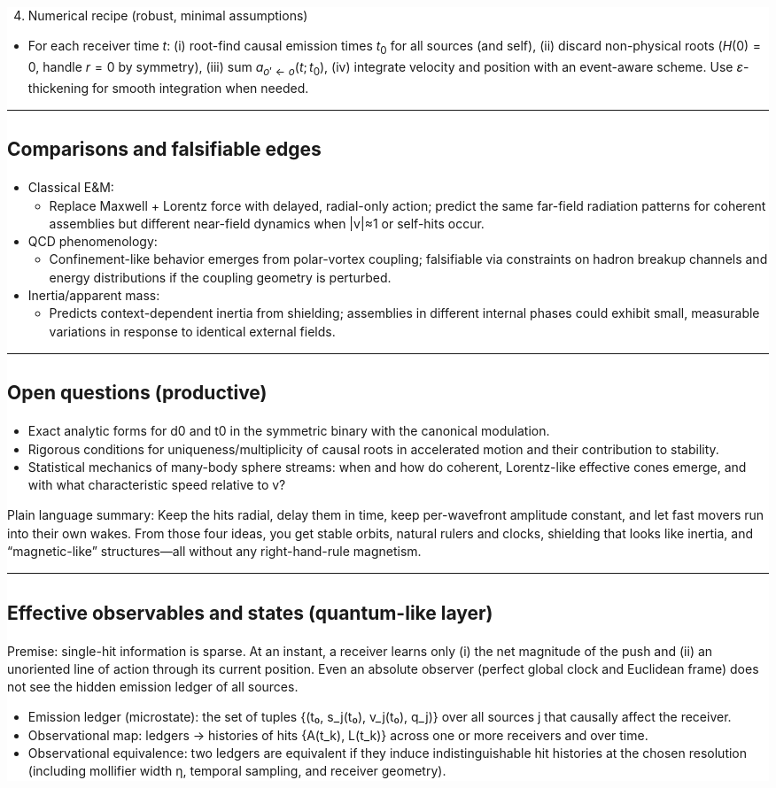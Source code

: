 4) Numerical recipe (robust, minimal assumptions)
- For each receiver time $t$: (i) root-find causal emission times $t_0$ for all sources (and self), (ii) discard non-physical roots ($H(0)=0$, handle $r=0$ by symmetry), (iii) sum $a_{o′\leftarrow o}(t;t_0)$, (iv) integrate velocity and position with an event-aware scheme. Use $\varepsilon$-thickening for smooth integration when needed.

---

## Comparisons and falsifiable edges

- Classical E&M:
  - Replace Maxwell + Lorentz force with delayed, radial-only action; predict the same far-field radiation patterns for coherent assemblies but different near-field dynamics when |v|≈1 or self-hits occur.
- QCD phenomenology:
  - Confinement-like behavior emerges from polar-vortex coupling; falsifiable via constraints on hadron breakup channels and energy distributions if the coupling geometry is perturbed.
- Inertia/apparent mass:
  - Predicts context-dependent inertia from shielding; assemblies in different internal phases could exhibit small, measurable variations in response to identical external fields.

---

## Open questions (productive)

- Exact analytic forms for d0 and t0 in the symmetric binary with the canonical modulation.
- Rigorous conditions for uniqueness/multiplicity of causal roots in accelerated motion and their contribution to stability.
- Statistical mechanics of many-body sphere streams: when and how do coherent, Lorentz-like effective cones emerge, and with what characteristic speed relative to v?

Plain language summary: Keep the hits radial, delay them in time, keep per-wavefront amplitude constant, and let fast movers run into their own wakes. From those four ideas, you get stable orbits, natural rulers and clocks, shielding that looks like inertia, and “magnetic-like” structures—all without any right-hand-rule magnetism.

---

## Effective observables and states (quantum-like layer)

Premise: single-hit information is sparse. At an instant, a receiver learns only (i) the net magnitude of the push and (ii) an unoriented line of action through its current position. Even an absolute observer (perfect global clock and Euclidean frame) does not see the hidden emission ledger of all sources.

- Emission ledger (microstate): the set of tuples {(t₀, s_j(t₀), v_j(t₀), q_j)} over all sources j that causally affect the receiver.
- Observational map: ledgers → histories of hits {A(t_k), L(t_k)} across one or more receivers and over time.
- Observational equivalence: two ledgers are equivalent if they induce indistinguishable hit histories at the chosen resolution (including mollifier width η, temporal sampling, and receiver geometry).

